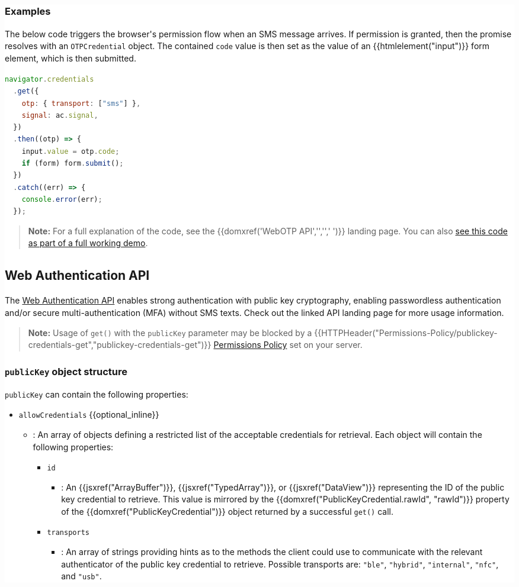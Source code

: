 ### Examples

The below code triggers the browser's permission flow when an SMS message arrives. If permission is granted, then the promise resolves with an `OTPCredential` object. The contained `code` value is then set as the value of an {{htmlelement("input")}} form element, which is then submitted.

```js
navigator.credentials
  .get({
    otp: { transport: ["sms"] },
    signal: ac.signal,
  })
  .then((otp) => {
    input.value = otp.code;
    if (form) form.submit();
  })
  .catch((err) => {
    console.error(err);
  });
```

> **Note:** For a full explanation of the code, see the {{domxref('WebOTP API','','',' ')}} landing page. You can also [see this code as part of a full working demo](https://web-otp.glitch.me/).

## Web Authentication API

The [Web Authentication API](/en-US/docs/Web/API/Web_Authentication_API) enables strong authentication with public key cryptography, enabling passwordless authentication and/or secure multi-authentication (MFA) without SMS texts. Check out the linked API landing page for more usage information.

> **Note:** Usage of `get()` with the `publicKey` parameter may be blocked by a {{HTTPHeader("Permissions-Policy/publickey-credentials-get","publickey-credentials-get")}} [Permissions Policy](/en-US/docs/Web/HTTP/Permissions_Policy) set on your server.

### `publicKey` object structure

`publicKey` can contain the following properties:

- `allowCredentials` {{optional_inline}}

  - : An array of objects defining a restricted list of the acceptable credentials for retrieval. Each object will contain the following properties:

    - `id`

      - : An {{jsxref("ArrayBuffer")}}, {{jsxref("TypedArray")}}, or {{jsxref("DataView")}} representing the ID of the public key credential to retrieve. This value is mirrored by the {{domxref("PublicKeyCredential.rawId", "rawId")}} property of the {{domxref("PublicKeyCredential")}} object returned by a successful `get()` call.

    - `transports`

      - : An array of strings providing hints as to the methods the client could use to communicate with the relevant authenticator of the public key credential to retrieve. Possible transports are: `"ble"`, `"hybrid"`, `"internal"`, `"nfc"`, and `"usb"`.
